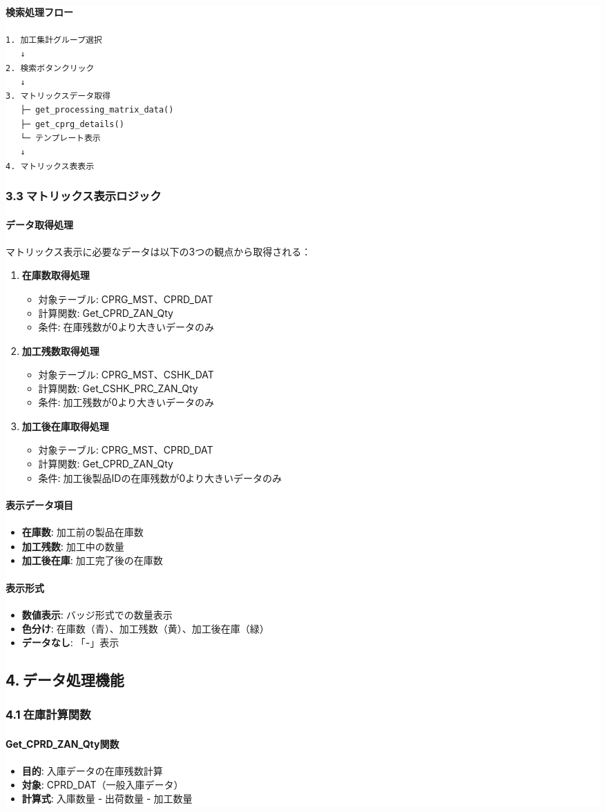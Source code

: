 #### 検索処理フロー
```
1. 加工集計グループ選択
   ↓
2. 検索ボタンクリック
   ↓
3. マトリックスデータ取得
   ├─ get_processing_matrix_data()
   ├─ get_cprg_details()
   └─ テンプレート表示
   ↓
4. マトリックス表表示
```

### 3.3 マトリックス表示ロジック

#### データ取得処理
マトリックス表示に必要なデータは以下の3つの観点から取得される：

1. **在庫数取得処理**
   - 対象テーブル: CPRG_MST、CPRD_DAT
   - 計算関数: Get_CPRD_ZAN_Qty
   - 条件: 在庫残数が0より大きいデータのみ

2. **加工残数取得処理**
   - 対象テーブル: CPRG_MST、CSHK_DAT
   - 計算関数: Get_CSHK_PRC_ZAN_Qty
   - 条件: 加工残数が0より大きいデータのみ

3. **加工後在庫取得処理**
   - 対象テーブル: CPRG_MST、CPRD_DAT
   - 計算関数: Get_CPRD_ZAN_Qty
   - 条件: 加工後製品IDの在庫残数が0より大きいデータのみ

#### 表示データ項目
- **在庫数**: 加工前の製品在庫数
- **加工残数**: 加工中の数量
- **加工後在庫**: 加工完了後の在庫数

#### 表示形式
- **数値表示**: バッジ形式での数量表示
- **色分け**: 在庫数（青）、加工残数（黄）、加工後在庫（緑）
- **データなし**: 「-」表示

## 4. データ処理機能

### 4.1 在庫計算関数

#### Get_CPRD_ZAN_Qty関数
- **目的**: 入庫データの在庫残数計算
- **対象**: CPRD_DAT（一般入庫データ）
- **計算式**: 入庫数量 - 出荷数量 - 加工数量
